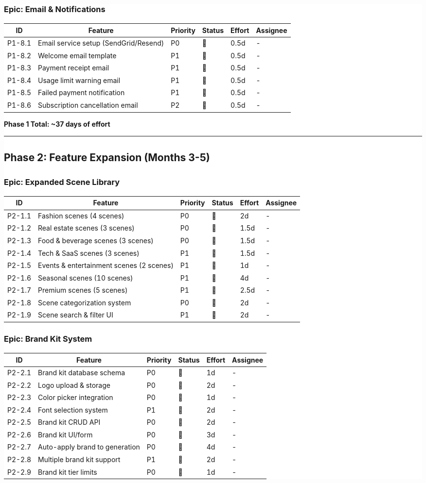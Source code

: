 ### Epic: Email & Notifications
| ID | Feature | Priority | Status | Effort | Assignee |
|----|---------|----------|--------|--------|----------|
| P1-8.1 | Email service setup (SendGrid/Resend) | P0 | 🔴 | 0.5d | - |
| P1-8.2 | Welcome email template | P1 | 🔴 | 0.5d | - |
| P1-8.3 | Payment receipt email | P1 | 🔴 | 0.5d | - |
| P1-8.4 | Usage limit warning email | P1 | 🔴 | 0.5d | - |
| P1-8.5 | Failed payment notification | P1 | 🔴 | 0.5d | - |
| P1-8.6 | Subscription cancellation email | P2 | 🔴 | 0.5d | - |

**Phase 1 Total: ~37 days of effort**

---

## Phase 2: Feature Expansion (Months 3-5)

### Epic: Expanded Scene Library
| ID | Feature | Priority | Status | Effort | Assignee |
|----|---------|----------|--------|--------|----------|
| P2-1.1 | Fashion scenes (4 scenes) | P0 | 🔴 | 2d | - |
| P2-1.2 | Real estate scenes (3 scenes) | P0 | 🔴 | 1.5d | - |
| P2-1.3 | Food & beverage scenes (3 scenes) | P0 | 🔴 | 1.5d | - |
| P2-1.4 | Tech & SaaS scenes (3 scenes) | P1 | 🔴 | 1.5d | - |
| P2-1.5 | Events & entertainment scenes (2 scenes) | P1 | 🔴 | 1d | - |
| P2-1.6 | Seasonal scenes (10 scenes) | P1 | 🔴 | 4d | - |
| P2-1.7 | Premium scenes (5 scenes) | P1 | 🔴 | 2.5d | - |
| P2-1.8 | Scene categorization system | P0 | 🔴 | 2d | - |
| P2-1.9 | Scene search & filter UI | P1 | 🔴 | 2d | - |

### Epic: Brand Kit System
| ID | Feature | Priority | Status | Effort | Assignee |
|----|---------|----------|--------|--------|----------|
| P2-2.1 | Brand kit database schema | P0 | 🔴 | 1d | - |
| P2-2.2 | Logo upload & storage | P0 | 🔴 | 2d | - |
| P2-2.3 | Color picker integration | P0 | 🔴 | 1d | - |
| P2-2.4 | Font selection system | P1 | 🔴 | 2d | - |
| P2-2.5 | Brand kit CRUD API | P0 | 🔴 | 2d | - |
| P2-2.6 | Brand kit UI/form | P0 | 🔴 | 3d | - |
| P2-2.7 | Auto-apply brand to generation | P0 | 🔴 | 4d | - |
| P2-2.8 | Multiple brand kit support | P1 | 🔴 | 2d | - |
| P2-2.9 | Brand kit tier limits | P0 | 🔴 | 1d | - |
